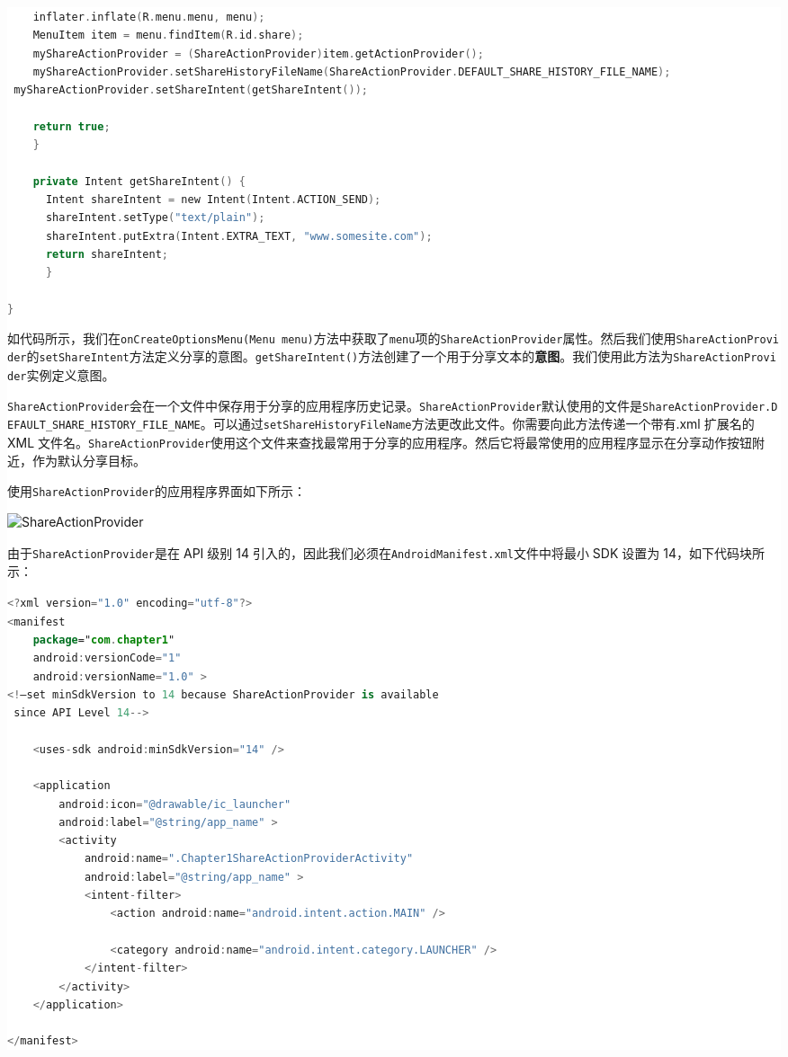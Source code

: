 ```kt
    inflater.inflate(R.menu.menu, menu);
    MenuItem item = menu.findItem(R.id.share);
    myShareActionProvider = (ShareActionProvider)item.getActionProvider();
    myShareActionProvider.setShareHistoryFileName(ShareActionProvider.DEFAULT_SHARE_HISTORY_FILE_NAME);
 myShareActionProvider.setShareIntent(getShareIntent());

    return true;
    }

    private Intent getShareIntent() {
      Intent shareIntent = new Intent(Intent.ACTION_SEND);
      shareIntent.setType("text/plain");
      shareIntent.putExtra(Intent.EXTRA_TEXT, "www.somesite.com");
      return shareIntent;
      }

}
```

如代码所示，我们在`onCreateOptionsMenu(Menu menu)`方法中获取了`menu`项的`ShareActionProvider`属性。然后我们使用`ShareActionProvider`的`setShareIntent`方法定义分享的意图。`getShareIntent()`方法创建了一个用于分享文本的**意图**。我们使用此方法为`ShareActionProvider`实例定义意图。

`ShareActionProvider`会在一个文件中保存用于分享的应用程序历史记录。`ShareActionProvider`默认使用的文件是`ShareActionProvider.DEFAULT_SHARE_HISTORY_FILE_NAME`。可以通过`setShareHistoryFileName`方法更改此文件。你需要向此方法传递一个带有.xml 扩展名的 XML 文件名。`ShareActionProvider`使用这个文件来查找最常用于分享的应用程序。然后它将最常使用的应用程序显示在分享动作按钮附近，作为默认分享目标。

使用`ShareActionProvider`的应用程序界面如下所示：

![ShareActionProvider](img/9526_01_04.jpg)

由于`ShareActionProvider`是在 API 级别 14 引入的，因此我们必须在`AndroidManifest.xml`文件中将最小 SDK 设置为 14，如下代码块所示：

```kt
<?xml version="1.0" encoding="utf-8"?>
<manifest 
    package="com.chapter1"
    android:versionCode="1"
    android:versionName="1.0" >
<!—set minSdkVersion to 14 because ShareActionProvider is available
 since API Level 14-->

    <uses-sdk android:minSdkVersion="14" />

    <application
        android:icon="@drawable/ic_launcher"
        android:label="@string/app_name" >
        <activity
            android:name=".Chapter1ShareActionProviderActivity"
            android:label="@string/app_name" >
            <intent-filter>
                <action android:name="android.intent.action.MAIN" />

                <category android:name="android.intent.category.LAUNCHER" />
            </intent-filter>
        </activity>
    </application>

</manifest>

```
